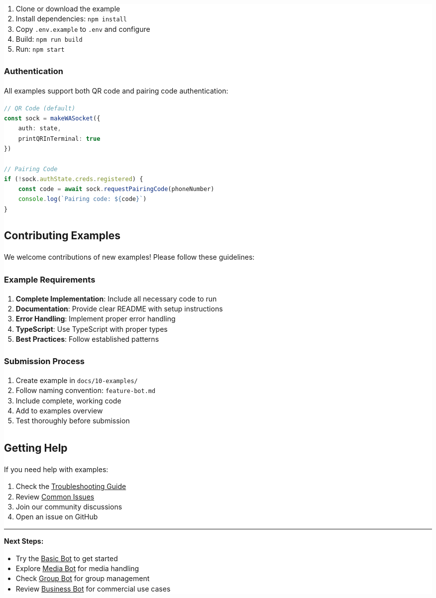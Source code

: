 1. Clone or download the example
2. Install dependencies: `npm install`
3. Copy `.env.example` to `.env` and configure
4. Build: `npm run build`
5. Run: `npm start`

### Authentication

All examples support both QR code and pairing code authentication:

```typescript
// QR Code (default)
const sock = makeWASocket({
    auth: state,
    printQRInTerminal: true
})

// Pairing Code
if (!sock.authState.creds.registered) {
    const code = await sock.requestPairingCode(phoneNumber)
    console.log(`Pairing code: ${code}`)
}
```

## Contributing Examples

We welcome contributions of new examples! Please follow these guidelines:

### Example Requirements

1. **Complete Implementation**: Include all necessary code to run
2. **Documentation**: Provide clear README with setup instructions
3. **Error Handling**: Implement proper error handling
4. **TypeScript**: Use TypeScript with proper types
5. **Best Practices**: Follow established patterns

### Submission Process

1. Create example in `docs/10-examples/`
2. Follow naming convention: `feature-bot.md`
3. Include complete, working code
4. Add to examples overview
5. Test thoroughly before submission

## Getting Help

If you need help with examples:

1. Check the [Troubleshooting Guide](../14-troubleshooting/README.md)
2. Review [Common Issues](../14-troubleshooting/common-issues.md)
3. Join our community discussions
4. Open an issue on GitHub

---

**Next Steps:**
- Try the [Basic Bot](./basic-bot.md) to get started
- Explore [Media Bot](./media-bot.md) for media handling
- Check [Group Bot](./group-bot.md) for group management
- Review [Business Bot](./business-bot.md) for commercial use cases
